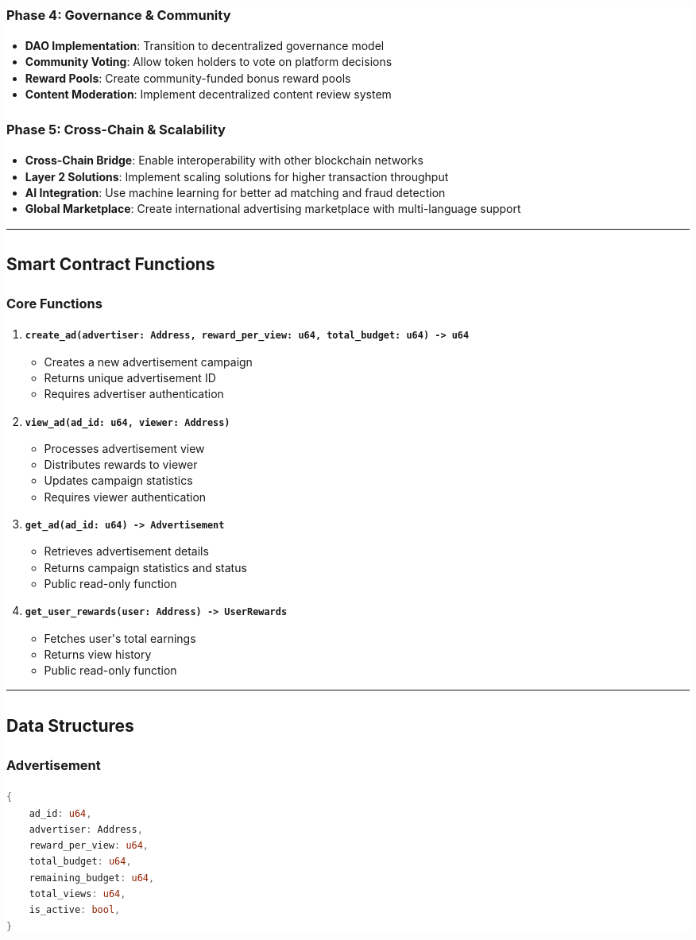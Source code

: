 ### Phase 4: Governance & Community
- **DAO Implementation**: Transition to decentralized governance model
- **Community Voting**: Allow token holders to vote on platform decisions
- **Reward Pools**: Create community-funded bonus reward pools
- **Content Moderation**: Implement decentralized content review system

### Phase 5: Cross-Chain & Scalability
- **Cross-Chain Bridge**: Enable interoperability with other blockchain networks
- **Layer 2 Solutions**: Implement scaling solutions for higher transaction throughput
- **AI Integration**: Use machine learning for better ad matching and fraud detection
- **Global Marketplace**: Create international advertising marketplace with multi-language support

---

## Smart Contract Functions

### Core Functions

1. **`create_ad(advertiser: Address, reward_per_view: u64, total_budget: u64) -> u64`**
   - Creates a new advertisement campaign
   - Returns unique advertisement ID
   - Requires advertiser authentication

2. **`view_ad(ad_id: u64, viewer: Address)`**
   - Processes advertisement view
   - Distributes rewards to viewer
   - Updates campaign statistics
   - Requires viewer authentication

3. **`get_ad(ad_id: u64) -> Advertisement`**
   - Retrieves advertisement details
   - Returns campaign statistics and status
   - Public read-only function

4. **`get_user_rewards(user: Address) -> UserRewards`**
   - Fetches user's total earnings
   - Returns view history
   - Public read-only function

---

## Data Structures

### Advertisement
```rust
{
    ad_id: u64,
    advertiser: Address,
    reward_per_view: u64,
    total_budget: u64,
    remaining_budget: u64,
    total_views: u64,
    is_active: bool,
}
```
